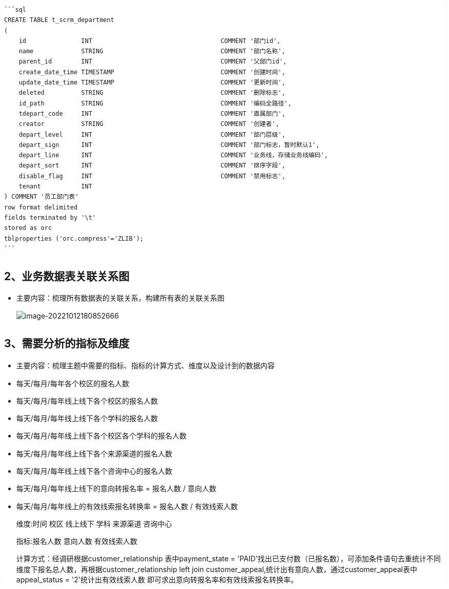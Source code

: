     ```sql
    CREATE TABLE t_scrm_department
    (
        id               INT                                   COMMENT '部门id',
        name             STRING                                COMMENT '部门名称',
        parent_id        INT                                   COMMENT '父部门id',
        create_date_time TIMESTAMP                             COMMENT '创建时间',
        update_date_time TIMESTAMP                             COMMENT '更新时间',
        deleted          STRING                                COMMENT '删除标志',
        id_path          STRING                                COMMENT '编码全路径',
        tdepart_code     INT                                   COMMENT '直属部门',
        creator          STRING                                COMMENT '创建者',
        depart_level     INT                                   COMMENT '部门层级',
        depart_sign      INT                                   COMMENT '部门标志，暂时默认1',
        depart_line      INT                                   COMMENT '业务线，存储业务线编码',
        depart_sort      INT                                   COMMENT '排序字段',
        disable_flag     INT                                   COMMENT '禁用标志',
        tenant           INT
    ) COMMENT '员工部门表'
    row format delimited
    fields terminated by '\t'
    stored as orc
    tblproperties ('orc.compress'='ZLIB');
    ```

  

## 2、业务数据表关联关系图

- 主要内容：梳理所有数据表的关联关系，构建所有表的关联关系图

  ![image-20221012180852666](C:\Users\89460\AppData\Roaming\Typora\typora-user-images\image-20221012180852666.png)

  

## 3、需要分析的指标及维度

- 主要内容：梳理主题中需要的指标、指标的计算方式、维度以及设计到的数据内容

- 每天/每月/每年各个校区的报名人数

- 每天/每月/每年线上线下各个校区的报名人数

- 每天/每月/每年线上线下各个学科的报名人数

- 每天/每月/每年线上线下各个校区各个学科的报名人数

- 每天/每月/每年线上线下各个来源渠道的报名人数

- 每天/每月/每年线上线下各个咨询中心的报名人数

- 每天/每月/每年线上线下的意向转报名率 = 报名人数 / 意向人数

- 每天/每月/每年线上的有效线索报名转换率 = 报名人数 / 有效线索人数

  维度:时间 校区 线上线下 学科 来源渠道 咨询中心

  指标:报名人数 意向人数 有效线索人数

  计算方式：经调研根据customer_relationship 表中payment_state = 'PAID'找出已支付数（已报名数），可添加条件语句去重统计不同维度下报名总人数，再根据customer_relationship left join customer_appeal,统计出有意向人数，通过customer_appeal表中appeal_status = '2'统计出有效线索人数 即可求出意向转报名率和有效线索报名转换率。

  
